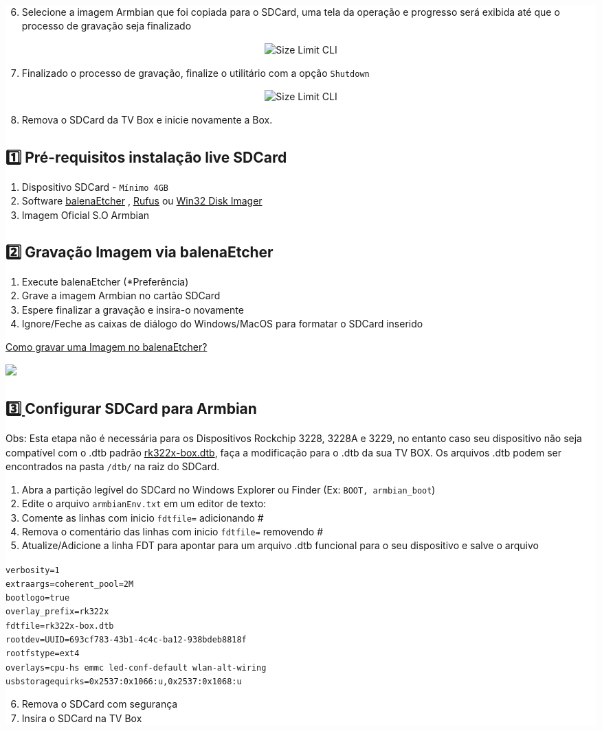 6. Selecione a imagem Armbian que foi copiada para o SDCard, uma tela da operação e progresso será exibida até que o processo de gravação seja finalizado

<p align="center">
<img src="https://github.com/educabox/educabox/blob/main/imagens/WW%20-%20MULTITOOL/6.jpg?raw=true" alt="Size Limit CLI" width="1360">
</p>

7. Finalizado o processo de gravação, finalize o utilitário com a opção `Shutdown`

<p align="center">
<img src="https://github.com/educabox/educabox/blob/main/imagens/WW%20-%20MULTITOOL/7.jpg?raw=true" alt="Size Limit CLI" width="1360">
</p>

8. Remova o SDCard da TV Box e inicie novamente a Box.

## 1️⃣ <a id="requisitos-live"/>Pré-requisitos instalação live SDCard
 

1. Dispositivo SDCard - ```Mínimo 4GB```
2. Software [balenaEtcher](https://etcher.balena.io/) , [Rufus](https://rufus.ie/pt_BR/) ou [Win32 Disk Imager](https://sourceforge.net/projects/win32diskimager/)
3. Imagem Oficial S.O Armbian

## 2️⃣ <a id="gravacao"/>Gravação Imagem via balenaEtcher

1. Execute balenaEtcher (*Preferência)
2. Grave a imagem Armbian no cartão SDCard
3. Espere finalizar a gravação e insira-o novamente
4. Ignore/Feche as caixas de diálogo do Windows/MacOS para formatar o SDCard inserido

[Como gravar uma Imagem no balenaEtcher?](https://github.com/educabox/educabox/blob/main/instalacao/gravacao-balenaecther.md)

<a href="https://github.com/educabox/educabox/blob/main/instalacao/gravacao-balenaecther.md"><img src="https://github.com/educabox/educabox/blob/main/imagens/tutorial_balena.png?raw=true&image_size=auto"/>

## 3️⃣ <a id="configuracao"/>Configurar SDCard para Armbian

Obs: Esta etapa não é necessária para os Dispositivos Rockchip 3228, 3228A e 3229, no entanto caso seu dispositivo não seja compatível com o .dtb padrão [rk322x-box.dtb](https://drive.google.com/uc?export=download&id=1oT52o_J2D1r7K-HXiNuS8qw1NQK_nc5h), faça a modificação para o .dtb da sua TV BOX. Os arquivos .dtb podem ser encontrados na pasta `/dtb/` na raiz do SDCard.

1. Abra a partição legível do SDCard no Windows Explorer ou Finder (Ex: ```BOOT, armbian_boot```)
2. Edite o arquivo `armbianEnv.txt` em um editor de texto:
3. Comente as linhas com inicio `fdtfile=` adicionando #
4. Remova o comentário das linhas com inicio `fdtfile=` removendo #
5. Atualize/Adicione a linha FDT para apontar para um arquivo .dtb funcional para o seu dispositivo e salve o arquivo

```
verbosity=1
extraargs=coherent_pool=2M
bootlogo=true
overlay_prefix=rk322x
fdtfile=rk322x-box.dtb
rootdev=UUID=693cf783-43b1-4c4c-ba12-938bdeb8818f
rootfstype=ext4
overlays=cpu-hs emmc led-conf-default wlan-alt-wiring
usbstoragequirks=0x2537:0x1066:u,0x2537:0x1068:u
```
6. Remova o SDCard com segurança
7. Insira o SDCard na TV Box
